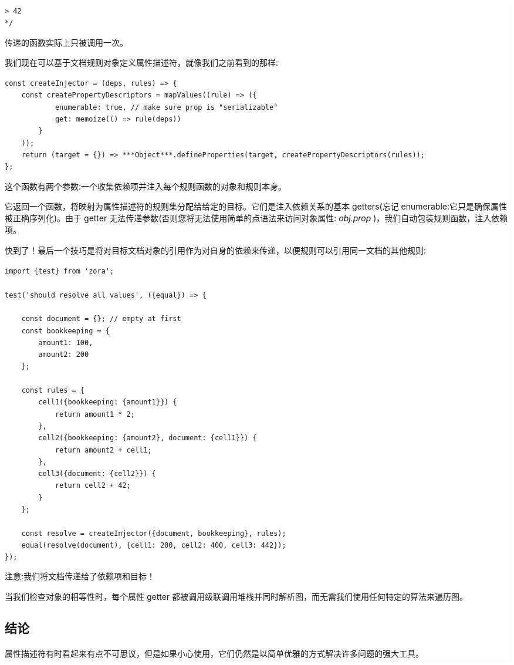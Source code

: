 ```
> 42
*/
```

传递的函数实际上只被调用一次。

我们现在可以基于文档规则对象定义属性描述符，就像我们之前看到的那样:

```
const createInjector = (deps, rules) => {
    const createPropertyDescriptors = mapValues((rule) => ({
            enumerable: true, // make sure prop is "serializable"
            get: memoize(() => rule(deps))
        }
    ));
    return (target = {}) => ***Object***.defineProperties(target, createPropertyDescriptors(rules));
};
```

这个函数有两个参数:一个收集依赖项并注入每个规则函数的对象和规则本身。

它返回一个函数，将映射为属性描述符的规则集分配给给定的目标。它们是注入依赖关系的基本 getters(忘记 enumerable:它只是确保属性被正确序列化)。由于 getter 无法传递参数(否则您将无法使用简单的点语法来访问对象属性: *obj.prop* )，我们自动包装规则函数，注入依赖项。

快到了！最后一个技巧是将对目标文档对象的引用作为对自身的依赖来传递，以便规则可以引用同一文档的其他规则:

```
import {test} from 'zora';

test('should resolve all values', ({equal}) => {

    const document = {}; // empty at first
    const bookkeeping = {
        amount1: 100,
        amount2: 200
    };

    const rules = {
        cell1({bookkeeping: {amount1}}) {
            return amount1 * 2;
        },
        cell2({bookkeeping: {amount2}, document: {cell1}}) {
            return amount2 + cell1;
        },
        cell3({document: {cell2}}) {
            return cell2 + 42;
        }
    };

    const resolve = createInjector({document, bookkeeping}, rules);
    equal(resolve(document), {cell1: 200, cell2: 400, cell3: 442});
});
```

注意:我们将文档传递给了依赖项和目标！

当我们检查对象的相等性时，每个属性 getter 都被调用级联调用堆栈并同时解析图，而无需我们使用任何特定的算法来遍历图。

## 结论

属性描述符有时看起来有点不可思议，但是如果小心使用，它们仍然是以简单优雅的方式解决许多问题的强大工具。